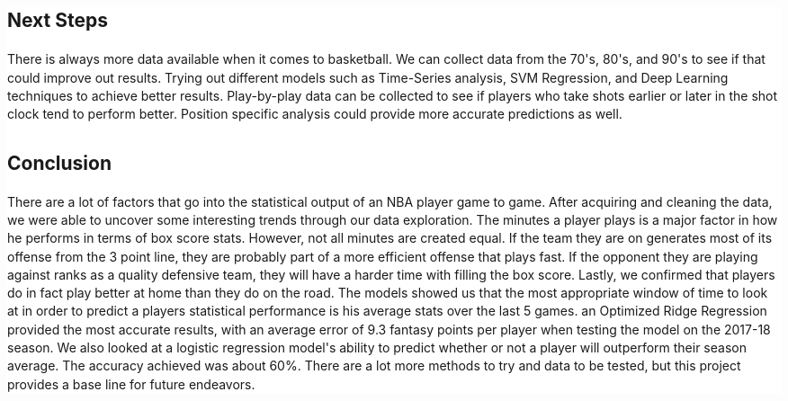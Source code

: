## Next Steps

There is always more data available when it comes to basketball. We can collect data from the 70's, 80's, and 90's to see if that could improve out results. Trying out different models such as Time-Series analysis, SVM Regression, and Deep Learning techniques to achieve better results. Play-by-play data can be collected to see if players who take shots earlier or later in the shot clock tend to perform better. Position specific analysis could provide more accurate predictions as well. 

## Conclusion

There are a lot of factors that go into the statistical output of an NBA player game to game. After acquiring and cleaning the data, we were able to uncover some interesting trends through our data exploration. The minutes a player plays is a major factor in how he performs in terms of box score stats. However, not all minutes are created equal. If the team they are on generates most of its offense from the 3 point line, they are probably part of a more efficient offense that plays fast. If the opponent they are playing against ranks as a quality defensive team, they will have a harder time with filling the box score. Lastly, we confirmed that players do in fact play better at home than they do on the road. 
The models showed us that the most appropriate window of time to look at in order to predict a players statistical performance is his average stats over the last 5 games. an Optimized Ridge Regression provided the most accurate results, with an average error of 9.3 fantasy points per player when testing the model on the 2017-18 season. We also looked at a logistic regression model's ability to predict whether or not a player will outperform their season average. The accuracy achieved was about 60%. There are a lot more methods to try and data to be tested, but this project provides a base line for future endeavors. 
